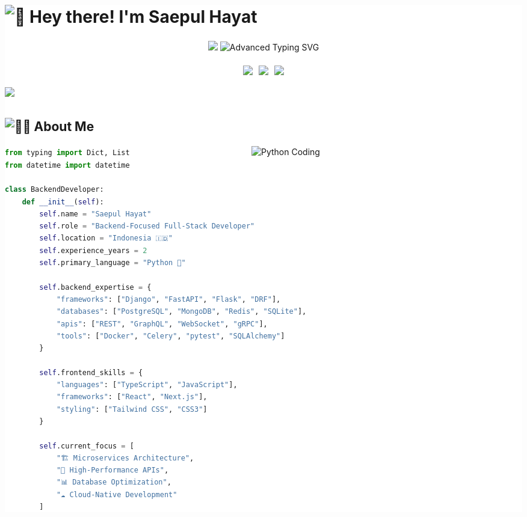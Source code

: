 # <img src="https://raw.githubusercontent.com/Tarikul-Islam-Anik/Animated-Fluent-Emojis/master/Emojis/Hand%20gestures/Waving%20Hand.png" alt="👋" width="35" height="35" /> Hey there! I'm **Saepul Hayat**

<div align="center">
  
  
  <img width="100%" src="https://capsule-render.vercel.app/api?type=waving&color=gradient&customColorList=6,11,16,21,26&height=200&section=header&text=Backend%20Architect&fontSize=50&fontColor=ffffff&animation=fadeIn&fontAlignY=28&desc=Building%20Scalable%20Systems%20with%20Python&descAlignY=48&descAlign=50&descSize=18" />
  
  
  <img src="https://readme-typing-svg.herokuapp.com?font=JetBrains+Mono&size=32&duration=2500&pause=1000&color=FFE873&center=true&vCenter=true&multiline=true&repeat=true&width=900&height=120&lines=%F0%9F%90%8D+Python+Backend+Engineer;%E2%9A%A1+Django+%7C+FastAPI+%7C+Flask;%F0%9F%8E%AF+Full-Stack+with+Backend+Focus;%F0%9F%9A%80+API+%26+Database+Specialist" alt="Advanced Typing SVG" />
  
  
  <div style="display: flex; justify-content: center; gap: 10px; margin: 20px 0;">
    <img src="https://img.shields.io/badge/🎯-Backend_Specialist-FFE873?style=for-the-badge&labelColor=000000" />
    <img src="https://img.shields.io/badge/🐍-Python_Expert-3776AB?style=for-the-badge&labelColor=000000" />
    <img src="https://komarev.com/ghpvc/?username=SaepulHayat&color=FFE873&style=for-the-badge&label=Profile+Views" />
  </div>
  
</div>


<img width="100%" src="https://capsule-render.vercel.app/api?type=rect&color=gradient&customColorList=6,11,16,21,26&height=4&section=header" />

## <img src="https://raw.githubusercontent.com/Tarikul-Islam-Anik/Animated-Fluent-Emojis/master/Emojis/People/Man%20Technologist.png" alt="👨‍💻" width="35" height="35" /> **About Me**

<img align="right" alt="Python Coding" width="450" src="https://camo.githubusercontent.com/4d9f5ecceb711eec6e2018f38a5677dc657c9738d4a65ba3b928c41c0a45b439/68747470733a2f2f6d69726f2e6d656469756d2e636f6d2f6d61782f313336302f302a37513379765349765f7430696f4a2d5a2e676966" />

```python
from typing import Dict, List
from datetime import datetime

class BackendDeveloper:
    def __init__(self):
        self.name = "Saepul Hayat"
        self.role = "Backend-Focused Full-Stack Developer" 
        self.location = "Indonesia 🇮🇩"
        self.experience_years = 2
        self.primary_language = "Python 🐍"
        
        self.backend_expertise = {
            "frameworks": ["Django", "FastAPI", "Flask", "DRF"],
            "databases": ["PostgreSQL", "MongoDB", "Redis", "SQLite"],
            "apis": ["REST", "GraphQL", "WebSocket", "gRPC"],
            "tools": ["Docker", "Celery", "pytest", "SQLAlchemy"]
        }
        
        self.frontend_skills = {
            "languages": ["TypeScript", "JavaScript"],
            "frameworks": ["React", "Next.js"],
            "styling": ["Tailwind CSS", "CSS3"]
        }
        
        self.current_focus = [
            "🏗️ Microservices Architecture",
            "🚀 High-Performance APIs", 
            "📊 Database Optimization",
            "☁️ Cloud-Native Development"
        ]
```